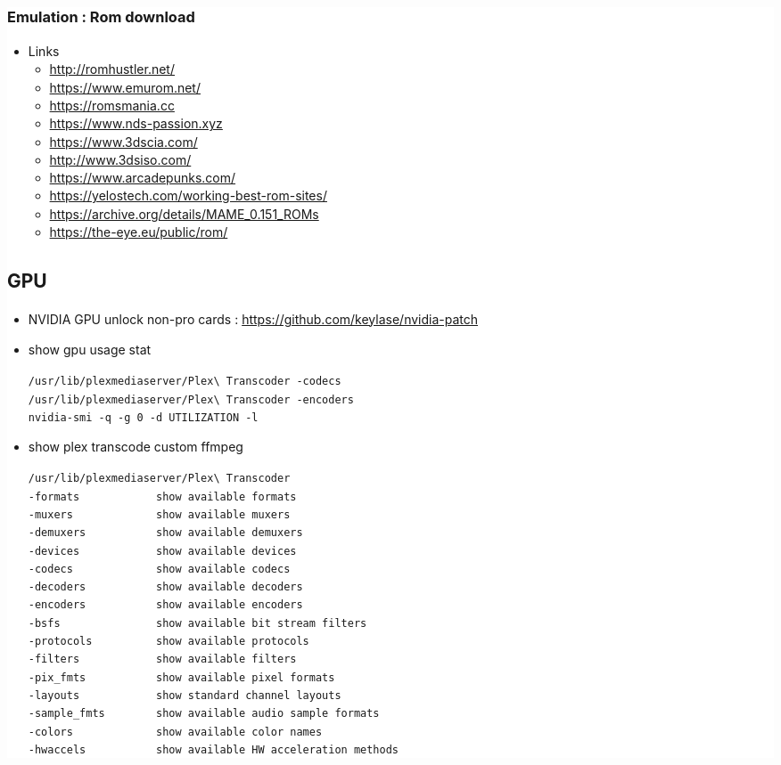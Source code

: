 ### Emulation : Rom download

* Links
    * http://romhustler.net/
    * https://www.emurom.net/
    * https://romsmania.cc
    * https://www.nds-passion.xyz
    * https://www.3dscia.com/
    * http://www.3dsiso.com/
    * https://www.arcadepunks.com/
    * https://yelostech.com/working-best-rom-sites/
    * https://archive.org/details/MAME_0.151_ROMs
    * https://the-eye.eu/public/rom/




## GPU
 
* NVIDIA GPU unlock non-pro cards : https://github.com/keylase/nvidia-patch

* show gpu usage stat
    ```
    /usr/lib/plexmediaserver/Plex\ Transcoder -codecs
    /usr/lib/plexmediaserver/Plex\ Transcoder -encoders
    nvidia-smi -q -g 0 -d UTILIZATION -l
    ```
* show plex transcode custom ffmpeg

    ```
    /usr/lib/plexmediaserver/Plex\ Transcoder 
    -formats            show available formats
    -muxers             show available muxers
    -demuxers           show available demuxers
    -devices            show available devices
    -codecs             show available codecs
    -decoders           show available decoders
    -encoders           show available encoders
    -bsfs               show available bit stream filters
    -protocols          show available protocols
    -filters            show available filters
    -pix_fmts           show available pixel formats
    -layouts            show standard channel layouts
    -sample_fmts        show available audio sample formats
    -colors             show available color names
    -hwaccels           show available HW acceleration methods

    ```

